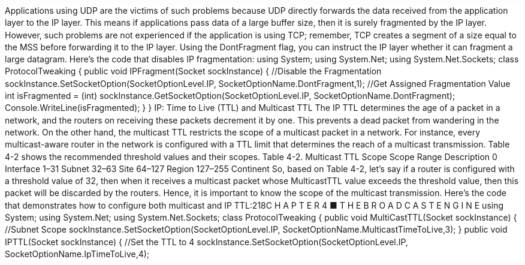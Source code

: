 Applications using UDP are the victims of such problems because UDP directly forwards the data
received from the application layer to the IP layer. This means if applications pass data of a large buffer
size, then it is surely fragmented by the IP layer. However, such problems are not experienced if the
application is using TCP; remember, TCP creates a segment of a size equal to the MSS before forwarding
it to the IP layer. Using the DontFragment flag, you can instruct the IP layer whether it can fragment
a large datagram.
Here’s the code that disables IP fragmentation:
using System;
using System.Net;
using System.Net.Sockets;
class ProtocolTweaking
{
public void IPFragment(Socket sockInstance)
{
//Disable the Fragmentation
sockInstance.SetSocketOption(SocketOptionLevel.IP,
SocketOptionName.DontFragment,1);
//Get Assigned Fragmentation Value
int isFragmented = (int)
sockInstance.GetSocketOption(SocketOptionLevel.IP,
SocketOptionName.DontFragment);
Console.WriteLine(isFragmented);
}
}
IP: Time to Live (TTL) and Multicast TTL
The IP TTL determines the age of a packet in a network, and the routers on receiving these packets
decrement it by one. This prevents a dead packet from wandering in the network. On the other
hand, the multicast TTL restricts the scope of a multicast packet in a network. For instance, every
multicast-aware router in the network is configured with a TTL limit that determines the reach of
a multicast transmission. Table 4-2 shows the recommended threshold values and their scopes.
Table 4-2. Multicast TTL Scope
Scope Range Description
0 Interface
1–31 Subnet
32–63 Site
64–127 Region
127–255 Continent
So, based on Table 4-2, let’s say if a router is configured with a threshold value of 32, then when it
receives a multicast packet whose MulticastTTL value exceeds the threshold value, then this packet
will be discarded by the routers. Hence, it is important to know the scope of the multicast transmission.
Here’s the code that demonstrates how to configure both multicast and IP TTL:218C H A P T E R 4 ■ T H E B R O A D C A S T E N G I N E
using System;
using System.Net;
using System.Net.Sockets;
class ProtocolTweaking
{
public void MultiCastTTL(Socket sockInstance)
{
//Subnet Scope
sockInstance.SetSocketOption(SocketOptionLevel.IP,
SocketOptionName.MulticastTimeToLive,3);
}
public void IPTTL(Socket sockInstance)
{
//Set the TTL to 4
sockInstance.SetSocketOption(SocketOptionLevel.IP,
SocketOptionName.IpTimeToLive,4);